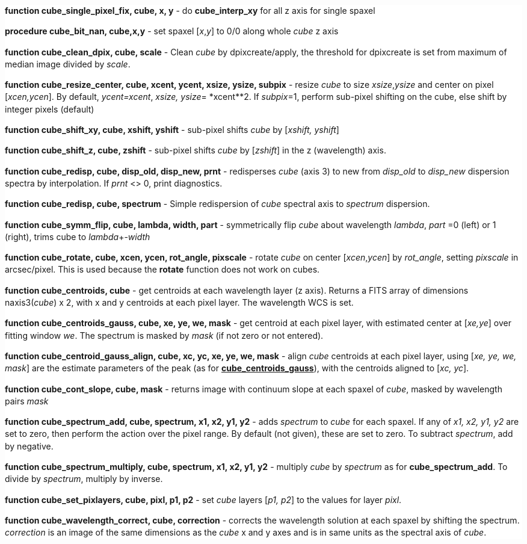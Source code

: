**function cube\_single\_pixel\_fix, cube, x, y** - do **cube\_interp\_xy** for all z axis for single spaxel

**procedure cube\_bit\_nan, cube,x,y**  - set spaxel [*x*,*y*] to 0/0 along whole *cube* z axis

**function cube\_clean\_dpix, cube, scale** - Clean *cube*  by dpixcreate/apply, the threshold for dpixcreate is set from maximum of median image divided by *scale*.

**function cube\_resize\_center, cube, xcent, ycent, xsize, ysize, subpix** - resize *cube*  to size *xsize*,*ysize* and center on pixel [*xcen,ycen*]. By default, *ycent=xcent*, *xsize, ysize*= *xcent\**2. If *subpix*=1, perform sub-pixel shifting on the cube, else shift by integer pixels (default)

**function cube\_shift\_xy, cube, xshift, yshift** - sub-pixel shifts *cube* by [*xshift, yshift*]

**function cube\_shift\_z, cube, zshift** - sub-pixel shifts *cube* by [*zshift*] in the z (wavelength) axis.

**function cube\_redisp, cube, disp\_old, disp\_new, prnt** - redisperses *cube* (axis 3) to new from *disp\_old* to *disp\_new* dispersion spectra by interpolation. If *prnt* <> 0, print diagnostics.

**function cube\_redisp, cube, spectrum** - Simple redispersion of *cube* spectral axis to *spectrum* dispersion.

**function cube\_symm\_flip, cube, lambda, width, part** - symmetrically flip *cube* about wavelength *lambda*, *part* =0 (left) or 1 (right), trims cube to *lambda*+-*width*

**function cube\_rotate, cube, xcen, ycen, rot\_angle, pixscale** - rotate *cube* on center [*xcen*,*ycen*] by *rot\_angle*, setting *pixscale* in arcsec/pixel. This is used because the **rotate** function does not work on cubes.

**function cube\_centroids, cube** - get centroids at each wavelength layer (z axis). Returns a FITS array of dimensions naxis3(*cube*) x 2, with x and y centroids at each pixel layer. The wavelength WCS is set.

<a name="cube\_centroids\_gauss"></a>**function cube\_centroids\_gauss, cube, xe, ye, we, mask** - get centroid at each pixel layer, with estimated center at [*xe,ye*] over fitting window *we*. The spectrum is masked by *mask* (if not zero or not entered).

**function cube\_centroid\_gauss\_align, cube, xc, yc, xe, ye, we, mask** - align *cube* centroids at each pixel layer, using [*xe, ye, we, mask*] are the estimate parameters of the peak (as for **[cube\_centroids\_gauss](#cube\_centroids\_gauss)**), with the centroids aligned to [*xc, yc*].

**function cube\_cont\_slope, cube, mask** - returns image with continuum slope at each spaxel of *cube*, masked by wavelength pairs *mask*

**function cube\_spectrum\_add, cube, spectrum, x1, x2, y1, y2** - adds *spectrum* to *cube* for each spaxel. If any of *x1, x2, y1, y2* are set to zero, then perform the action over the pixel range. By default (not given), these are set to zero. To subtract *spectrum*, add by negative.

**function cube\_spectrum\_multiply, cube, spectrum, x1, x2, y1, y2** - multiply *cube* by *spectrum* as for **cube\_spectrum\_add**. To divide by *spectrum*, multiply by inverse.

**function cube\_set\_pixlayers, cube, pixl, p1, p2** - set *cube* layers [*p1, p2*] to the values for layer *pixl*.

**function cube\_wavelength\_correct, cube, correction** - corrects the wavelength solution at each spaxel by shifting the spectrum.  *correction* is an image of the same dimensions as the *cube* x and y axes and is in same units as the spectral axis of *cube*. 
